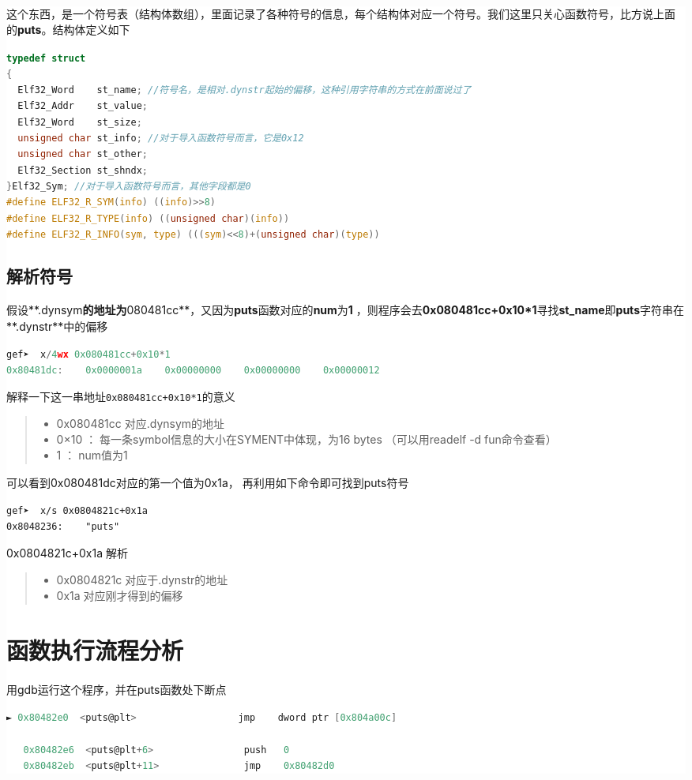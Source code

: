  这个东西，是一个符号表（结构体数组），里面记录了各种符号的信息，每个结构体对应一个符号。我们这里只关心函数符号，比方说上面的**puts**。结构体定义如下 

```c
typedef struct
{
  Elf32_Word    st_name; //符号名，是相对.dynstr起始的偏移，这种引用字符串的方式在前面说过了
  Elf32_Addr    st_value;
  Elf32_Word    st_size;
  unsigned char st_info; //对于导入函数符号而言，它是0x12
  unsigned char st_other;
  Elf32_Section st_shndx;
}Elf32_Sym; //对于导入函数符号而言，其他字段都是0
#define ELF32_R_SYM(info) ((info)>>8)
#define ELF32_R_TYPE(info) ((unsigned char)(info))
#define ELF32_R_INFO(sym, type) (((sym)<<8)+(unsigned char)(type))
```

## 解析符号

 假设**.dynsym**的地址为**080481cc**，又因为**puts**函数对应的**num**为**1** ，则程序会去**0x080481cc+0x10*1**寻找**st_name**即**puts**字符串在**.dynstr**中的偏移 

```c
gef➤  x/4wx 0x080481cc+0x10*1
0x80481dc:    0x0000001a    0x00000000    0x00000000    0x00000012
```

解释一下这一串地址`0x080481cc+0x10*1`的意义

> - 0x080481cc 对应.dynsym的地址
> - 0×10 ： 每一条symbol信息的大小在SYMENT中体现，为16 bytes （可以用readelf -d fun命令查看）
> - 1 ： num值为1

可以看到0x080481dc对应的第一个值为0x1a， 再利用如下命令即可找到puts符号 

```
gef➤  x/s 0x0804821c+0x1a
0x8048236:    "puts"
```

0x0804821c+0x1a 解析

> - 0x0804821c 对应于.dynstr的地址
> - 0x1a 对应刚才得到的偏移

# 函数执行流程分析

用gdb运行这个程序，并在puts函数处下断点 

```c
► 0x80482e0  <puts@plt>                  jmp    dword ptr [0x804a00c]
 
   0x80482e6  <puts@plt+6>                push   0
   0x80482eb  <puts@plt+11>               jmp    0x80482d0
```
